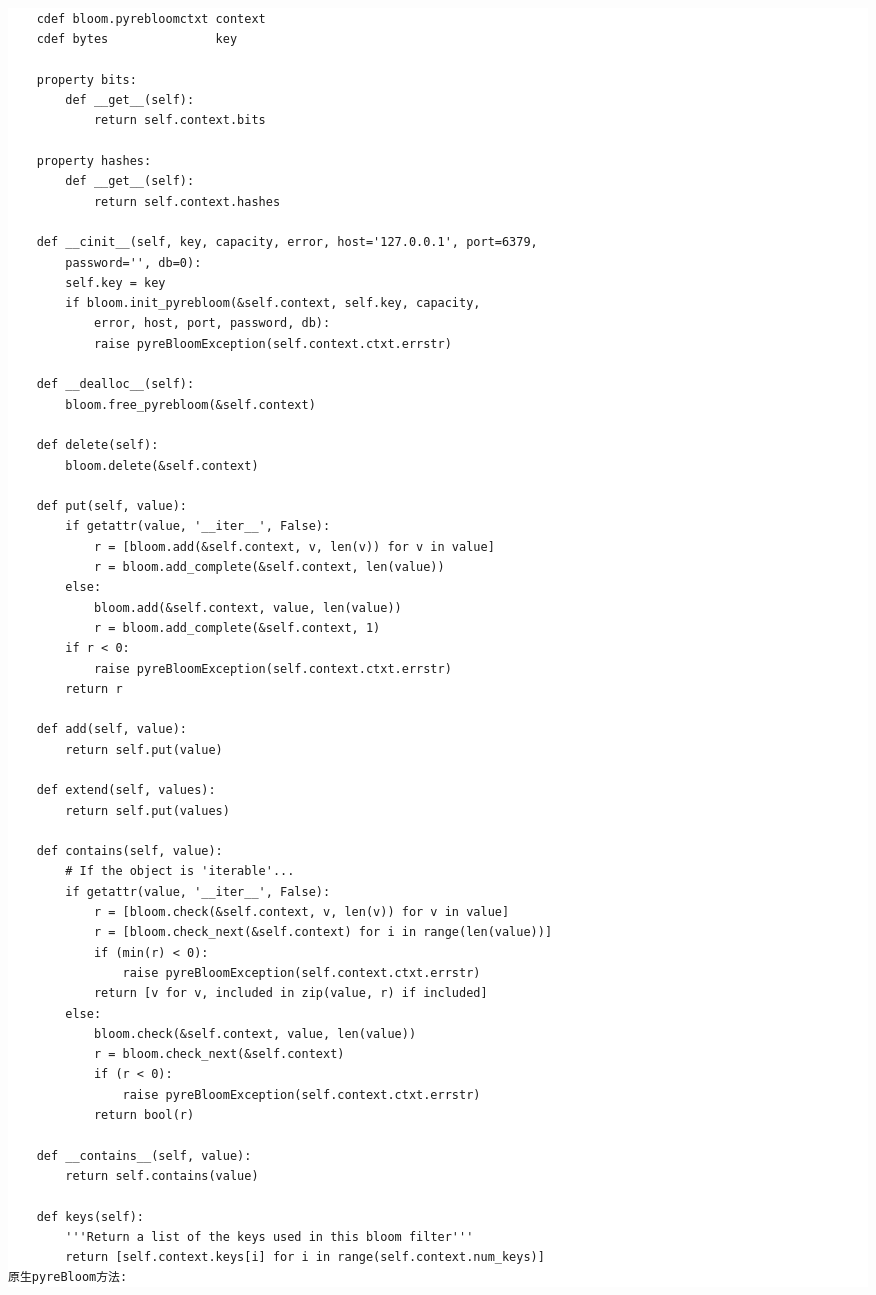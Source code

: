 ```
	cdef bloom.pyrebloomctxt context
	cdef bytes               key

	property bits:
		def __get__(self):
			return self.context.bits

	property hashes:
		def __get__(self):
			return self.context.hashes

	def __cinit__(self, key, capacity, error, host='127.0.0.1', port=6379,
		password='', db=0):
		self.key = key
		if bloom.init_pyrebloom(&self.context, self.key, capacity,
			error, host, port, password, db):
			raise pyreBloomException(self.context.ctxt.errstr)

	def __dealloc__(self):
		bloom.free_pyrebloom(&self.context)

	def delete(self):
		bloom.delete(&self.context)

	def put(self, value):
		if getattr(value, '__iter__', False):
			r = [bloom.add(&self.context, v, len(v)) for v in value]
			r = bloom.add_complete(&self.context, len(value))
		else:
			bloom.add(&self.context, value, len(value))
			r = bloom.add_complete(&self.context, 1)
		if r < 0:
			raise pyreBloomException(self.context.ctxt.errstr)
		return r

	def add(self, value):
		return self.put(value)

	def extend(self, values):
		return self.put(values)

	def contains(self, value):
		# If the object is 'iterable'...
		if getattr(value, '__iter__', False):
			r = [bloom.check(&self.context, v, len(v)) for v in value]
			r = [bloom.check_next(&self.context) for i in range(len(value))]
			if (min(r) < 0):
				raise pyreBloomException(self.context.ctxt.errstr)
			return [v for v, included in zip(value, r) if included]
		else:
			bloom.check(&self.context, value, len(value))
			r = bloom.check_next(&self.context)
			if (r < 0):
				raise pyreBloomException(self.context.ctxt.errstr)
			return bool(r)

	def __contains__(self, value):
		return self.contains(value)

	def keys(self):
		'''Return a list of the keys used in this bloom filter'''
		return [self.context.keys[i] for i in range(self.context.num_keys)]
原生pyreBloom方法:
```
